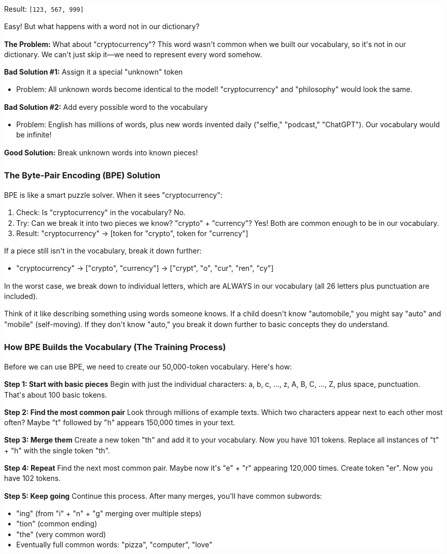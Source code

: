 Result: `[123, 567, 999]`

Easy! But what happens with a word not in our dictionary?

**The Problem:** What about "cryptocurrency"? This word wasn't common when we built our vocabulary, so it's not in our dictionary. We can't just skip it—we need to represent every word somehow.

**Bad Solution #1:** Assign it a special "unknown" token
- Problem: All unknown words become identical to the model! "cryptocurrency" and "philosophy" would look the same.

**Bad Solution #2:** Add every possible word to the vocabulary
- Problem: English has millions of words, plus new words invented daily ("selfie," "podcast," "ChatGPT"). Our vocabulary would be infinite!

**Good Solution:** Break unknown words into known pieces!

### The Byte-Pair Encoding (BPE) Solution

BPE is like a smart puzzle solver. When it sees "cryptocurrency":

1. Check: Is "cryptocurrency" in the vocabulary? No.
2. Try: Can we break it into two pieces we know? "crypto" + "currency"? Yes! Both are common enough to be in our vocabulary.
3. Result: "cryptocurrency" → [token for "crypto", token for "currency"]

If a piece still isn't in the vocabulary, break it down further:
- "cryptocurrency" → ["crypto", "currency"] → ["crypt", "o", "cur", "ren", "cy"]

In the worst case, we break down to individual letters, which are ALWAYS in our vocabulary (all 26 letters plus punctuation are included).

Think of it like describing something using words someone knows. If a child doesn't know "automobile," you might say "auto" and "mobile" (self-moving). If they don't know "auto," you break it down further to basic concepts they do understand.

### How BPE Builds the Vocabulary (The Training Process)

Before we can use BPE, we need to create our 50,000-token vocabulary. Here's how:

**Step 1: Start with basic pieces**
Begin with just the individual characters: a, b, c, ..., z, A, B, C, ..., Z, plus space, punctuation.
That's about 100 basic tokens.

**Step 2: Find the most common pair**
Look through millions of example texts. Which two characters appear next to each other most often?
Maybe "t" followed by "h" appears 150,000 times in your text.

**Step 3: Merge them**
Create a new token "th" and add it to your vocabulary. Now you have 101 tokens.
Replace all instances of "t" + "h" with the single token "th".

**Step 4: Repeat**
Find the next most common pair. Maybe now it's "e" + "r" appearing 120,000 times.
Create token "er". Now you have 102 tokens.

**Step 5: Keep going**
Continue this process. After many merges, you'll have common subwords:
- "ing" (from "i" + "n" + "g" merging over multiple steps)
- "tion" (common ending)
- "the" (very common word)
- Eventually full common words: "pizza", "computer", "love"
